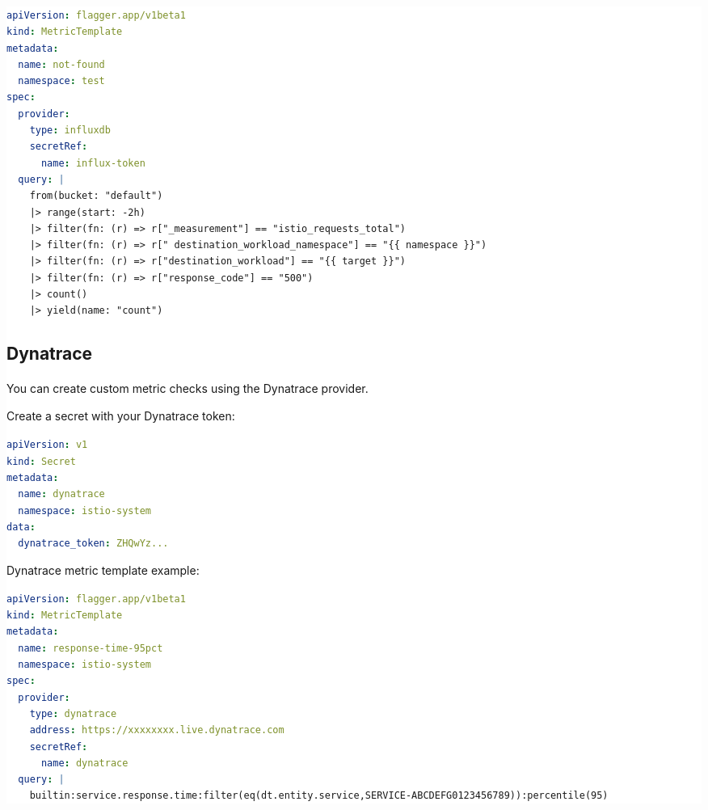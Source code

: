 ```yaml
apiVersion: flagger.app/v1beta1
kind: MetricTemplate
metadata:
  name: not-found
  namespace: test
spec:
  provider:
    type: influxdb
    secretRef:
      name: influx-token
  query: |
    from(bucket: "default")
    |> range(start: -2h)
    |> filter(fn: (r) => r["_measurement"] == "istio_requests_total")
    |> filter(fn: (r) => r[" destination_workload_namespace"] == "{{ namespace }}")
    |> filter(fn: (r) => r["destination_workload"] == "{{ target }}")
    |> filter(fn: (r) => r["response_code"] == "500")
    |> count()
    |> yield(name: "count")
```

## Dynatrace

You can create custom metric checks using the Dynatrace provider.

Create a secret with your Dynatrace token:

```yaml
apiVersion: v1
kind: Secret
metadata:
  name: dynatrace
  namespace: istio-system
data:
  dynatrace_token: ZHQwYz...
```

Dynatrace metric template example:

```yaml
apiVersion: flagger.app/v1beta1
kind: MetricTemplate
metadata:
  name: response-time-95pct
  namespace: istio-system
spec:
  provider:
    type: dynatrace
    address: https://xxxxxxxx.live.dynatrace.com
    secretRef:
      name: dynatrace
  query: |
    builtin:service.response.time:filter(eq(dt.entity.service,SERVICE-ABCDEFG0123456789)):percentile(95)
```
